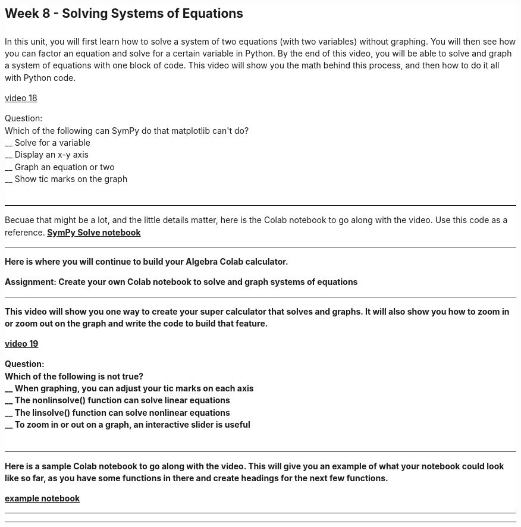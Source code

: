 ## Week 8 - Solving Systems of Equations<p>
In this unit, you will first learn how to solve a system of two equations (with two variables) without graphing. You will then see how you can factor an equation and solve for a certain variable in Python. By the end of this video, you will be able to solve and graph a system of equations with one block of code. This video will show you the math behind this process, and then how to do it all with Python code.<p>
[video 18](https://www.youtube.com/embed/CNGUQzXfC6c)<p>
 
Question:<br>
Which of the following can SymPy do that matplotlib can't do?<br>
__ Solve for a variable<br>
__ Display an x-y axis<br>
__ Graph an equation or two<br>
__ Show tic marks on the graph<br>
<br>

[comment]: <> (first answer is correct)

<p>
<hr>
<p>
 
Becuae that might be a lot, and the little details matter, here is the Colab notebook to go along with the video. Use this code as a reference.<b>
[SymPy Solve notebook](https://colab.research.google.com/drive/1UfyQiXCedAAv5kcqgi_pGYV-HkSgN8YD?usp=sharing)<p>
<p>
<hr>
<p>
 
Here is where you will continue to build your Algebra Colab calculator.<p>
Assignment: Create your own Colab notebook to solve and graph systems of equations<p>
<p>
<hr>
<p>
 
This video will show you one way to create your super calculator that solves and graphs. It will also show you how to zoom in or zoom out on the graph and write the code to build that feature.<p>
[video 19](https://www.youtube.com/embed/856p7t2V9NY)<p>
 
Question:<br> 
Which of the following is not true?<br>
__ When graphing, you can adjust your tic marks on each axis<br>
__ The nonlinsolve() function can solve linear equations<br>
__ The linsolve() function can solve nonlinear equations<br>
__ To zoom in or out on a graph, an interactive slider is useful<br>
<br>

[comment]: <> (the third option is correct)

<p>
<hr>
<p> 
 
Here is a sample Colab notebook to go along with the video. This will give you an example of what your notebook could look like so far, as you have some functions in there and create headings for the next few functions.<p>
[example notebook](https://colab.research.google.com/drive/1a_RtRtVfeO0m2528T4V-bCXozWf3HpM7?usp=sharing)<p>
<p>
<hr>
<p>
<p>
<hr>
<p>
 

[comment]: <> (# is correct)
[comment]: <> (yes is correct)
[comment]: <> (1 is correct)
[comment]: <> (sympy is correct)
[comment]: <> (4 with brackets is correct)
[comment]: <> (0.03 is correct)
[comment]: <> (Sanskrit is correct)
[comment]: <> (4 is the correct answer)
[comment]: <> (third option is correct)
[comment]: <> (numpy is correct)
[comment]: <> (y2 - y1, the last option, is correct)
[comment]: <> (b=y-m*x is correct)
[comment]: <> (ax.set_table is correct)
[comment]: <> (returns the remainder when dividing is correct)
[comment]: <> (prime is correct)
[comment]: <> (last option is correct)
[comment]: <> (third option is correct)
[comment]: <> (the second option is correct)
[comment]: <> (the second option is correct)
[comment]: <> (the second option is correct)
[comment]: <> (first option is correct)
[comment]: <> (3 is correct)